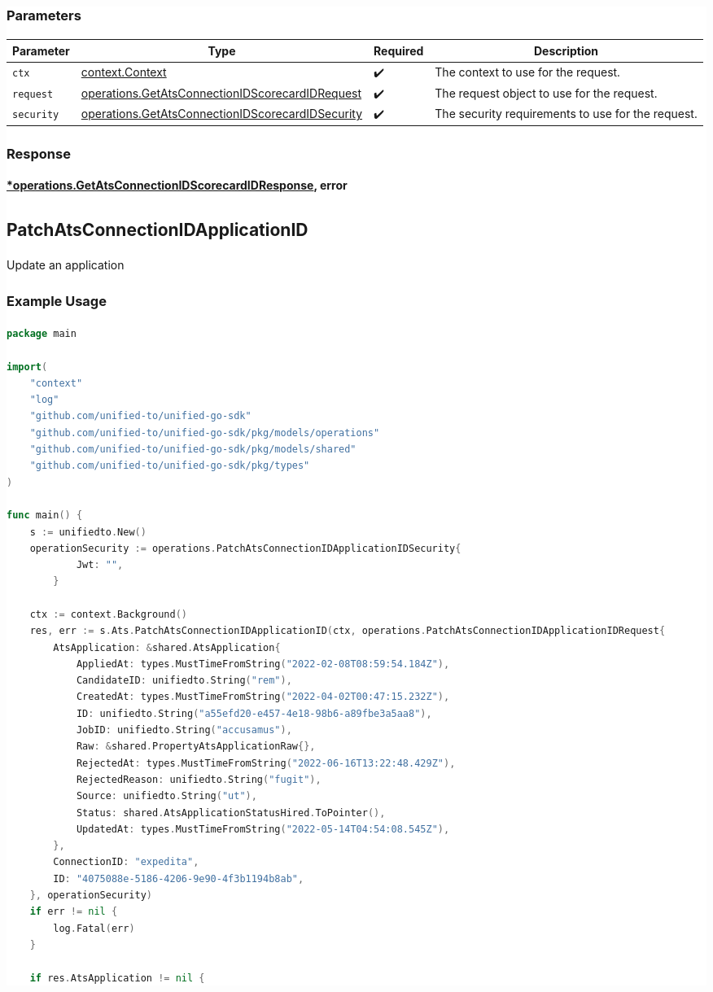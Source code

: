 ### Parameters

| Parameter                                                                                                            | Type                                                                                                                 | Required                                                                                                             | Description                                                                                                          |
| -------------------------------------------------------------------------------------------------------------------- | -------------------------------------------------------------------------------------------------------------------- | -------------------------------------------------------------------------------------------------------------------- | -------------------------------------------------------------------------------------------------------------------- |
| `ctx`                                                                                                                | [context.Context](https://pkg.go.dev/context#Context)                                                                | :heavy_check_mark:                                                                                                   | The context to use for the request.                                                                                  |
| `request`                                                                                                            | [operations.GetAtsConnectionIDScorecardIDRequest](../../models/operations/getatsconnectionidscorecardidrequest.md)   | :heavy_check_mark:                                                                                                   | The request object to use for the request.                                                                           |
| `security`                                                                                                           | [operations.GetAtsConnectionIDScorecardIDSecurity](../../models/operations/getatsconnectionidscorecardidsecurity.md) | :heavy_check_mark:                                                                                                   | The security requirements to use for the request.                                                                    |


### Response

**[*operations.GetAtsConnectionIDScorecardIDResponse](../../models/operations/getatsconnectionidscorecardidresponse.md), error**


## PatchAtsConnectionIDApplicationID

Update an application

### Example Usage

```go
package main

import(
	"context"
	"log"
	"github.com/unified-to/unified-go-sdk"
	"github.com/unified-to/unified-go-sdk/pkg/models/operations"
	"github.com/unified-to/unified-go-sdk/pkg/models/shared"
	"github.com/unified-to/unified-go-sdk/pkg/types"
)

func main() {
    s := unifiedto.New()
    operationSecurity := operations.PatchAtsConnectionIDApplicationIDSecurity{
            Jwt: "",
        }

    ctx := context.Background()
    res, err := s.Ats.PatchAtsConnectionIDApplicationID(ctx, operations.PatchAtsConnectionIDApplicationIDRequest{
        AtsApplication: &shared.AtsApplication{
            AppliedAt: types.MustTimeFromString("2022-02-08T08:59:54.184Z"),
            CandidateID: unifiedto.String("rem"),
            CreatedAt: types.MustTimeFromString("2022-04-02T00:47:15.232Z"),
            ID: unifiedto.String("a55efd20-e457-4e18-98b6-a89fbe3a5aa8"),
            JobID: unifiedto.String("accusamus"),
            Raw: &shared.PropertyAtsApplicationRaw{},
            RejectedAt: types.MustTimeFromString("2022-06-16T13:22:48.429Z"),
            RejectedReason: unifiedto.String("fugit"),
            Source: unifiedto.String("ut"),
            Status: shared.AtsApplicationStatusHired.ToPointer(),
            UpdatedAt: types.MustTimeFromString("2022-05-14T04:54:08.545Z"),
        },
        ConnectionID: "expedita",
        ID: "4075088e-5186-4206-9e90-4f3b1194b8ab",
    }, operationSecurity)
    if err != nil {
        log.Fatal(err)
    }

    if res.AtsApplication != nil {
```